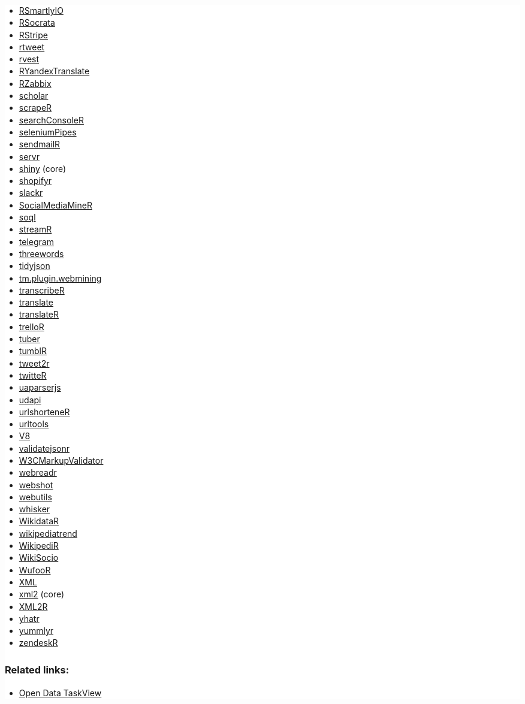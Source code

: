   - [RSmartlyIO](http://cran.rstudio.com/web/packages/RSmartlyIO/index.html)
  - [RSocrata](http://cran.rstudio.com/web/packages/RSocrata/index.html)
  - [RStripe](http://cran.rstudio.com/web/packages/RStripe/index.html)
  - [rtweet](http://cran.rstudio.com/web/packages/rtweet/index.html)
  - [rvest](http://cran.rstudio.com/web/packages/rvest/index.html)
  - [RYandexTranslate](http://cran.rstudio.com/web/packages/RYandexTranslate/index.html)
  - [RZabbix](http://cran.rstudio.com/web/packages/RZabbix/index.html)
  - [scholar](http://cran.rstudio.com/web/packages/scholar/index.html)
  - [scrapeR](http://cran.rstudio.com/web/packages/scrapeR/index.html)
  - [searchConsoleR](http://cran.rstudio.com/web/packages/searchConsoleR/index.html)
  - [seleniumPipes](http://cran.rstudio.com/web/packages/seleniumPipes/index.html)
  - [sendmailR](http://cran.rstudio.com/web/packages/sendmailR/index.html)
  - [servr](http://cran.rstudio.com/web/packages/servr/index.html)
  - [shiny](http://cran.rstudio.com/web/packages/shiny/index.html) (core)
  - [shopifyr](http://cran.rstudio.com/web/packages/shopifyr/index.html)
  - [slackr](http://cran.rstudio.com/web/packages/slackr/index.html)
  - [SocialMediaMineR](http://cran.rstudio.com/web/packages/SocialMediaMineR/index.html)
  - [soql](http://cran.rstudio.com/web/packages/soql/index.html)
  - [streamR](http://cran.rstudio.com/web/packages/streamR/index.html)
  - [telegram](http://cran.rstudio.com/web/packages/telegram/index.html)
  - [threewords](http://cran.rstudio.com/web/packages/threewords/index.html)
  - [tidyjson](http://cran.rstudio.com/web/packages/tidyjson/index.html)
  - [tm.plugin.webmining](http://cran.rstudio.com/web/packages/tm.plugin.webmining/index.html)
  - [transcribeR](http://cran.rstudio.com/web/packages/transcribeR/index.html)
  - [translate](http://cran.rstudio.com/web/packages/translate/index.html)
  - [translateR](http://cran.rstudio.com/web/packages/translateR/index.html)
  - [trelloR](http://cran.rstudio.com/web/packages/trelloR/index.html)
  - [tuber](http://cran.rstudio.com/web/packages/tuber/index.html)
  - [tumblR](http://cran.rstudio.com/web/packages/tumblR/index.html)
  - [tweet2r](http://cran.rstudio.com/web/packages/tweet2r/index.html)
  - [twitteR](http://cran.rstudio.com/web/packages/twitteR/index.html)
  - [uaparserjs](http://cran.rstudio.com/web/packages/uaparserjs/index.html)
  - [udapi](http://cran.rstudio.com/web/packages/udapi/index.html)
  - [urlshorteneR](http://cran.rstudio.com/web/packages/urlshorteneR/index.html)
  - [urltools](http://cran.rstudio.com/web/packages/urltools/index.html)
  - [V8](http://cran.rstudio.com/web/packages/V8/index.html)
  - [validatejsonr](http://cran.rstudio.com/web/packages/validatejsonr/index.html)
  - [W3CMarkupValidator](http://cran.rstudio.com/web/packages/W3CMarkupValidator/index.html)
  - [webreadr](http://cran.rstudio.com/web/packages/webreadr/index.html)
  - [webshot](http://cran.rstudio.com/web/packages/webshot/index.html)
  - [webutils](http://cran.rstudio.com/web/packages/webutils/index.html)
  - [whisker](http://cran.rstudio.com/web/packages/whisker/index.html)
  - [WikidataR](http://cran.rstudio.com/web/packages/WikidataR/index.html)
  - [wikipediatrend](http://cran.rstudio.com/web/packages/wikipediatrend/index.html)
  - [WikipediR](http://cran.rstudio.com/web/packages/WikipediR/index.html)
  - [WikiSocio](http://cran.rstudio.com/web/packages/WikiSocio/index.html)
  - [WufooR](http://cran.rstudio.com/web/packages/WufooR/index.html)
  - [XML](http://cran.rstudio.com/web/packages/XML/index.html)
  - [xml2](http://cran.rstudio.com/web/packages/xml2/index.html) (core)
  - [XML2R](http://cran.rstudio.com/web/packages/XML2R/index.html)
  - [yhatr](http://cran.rstudio.com/web/packages/yhatr/index.html)
  - [yummlyr](http://cran.rstudio.com/web/packages/yummlyr/index.html)
  - [zendeskR](http://cran.rstudio.com/web/packages/zendeskR/index.html)

### Related links:

  - [Open Data TaskView](https://github.com/ropensci/opendata)
